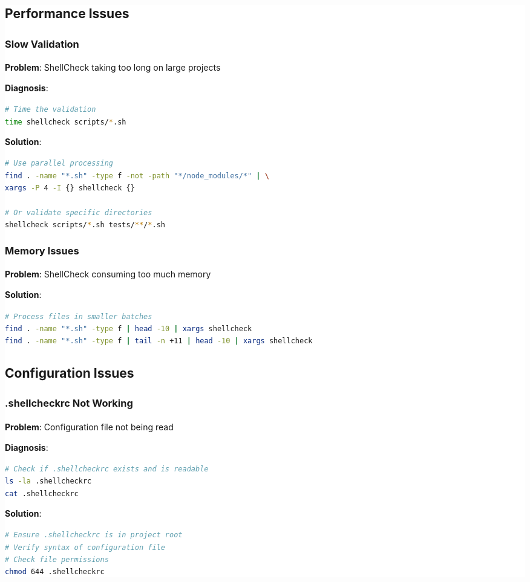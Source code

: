 ## Performance Issues

### Slow Validation

**Problem**: ShellCheck taking too long on large projects

**Diagnosis**:

```bash
# Time the validation
time shellcheck scripts/*.sh
```

**Solution**:

```bash
# Use parallel processing
find . -name "*.sh" -type f -not -path "*/node_modules/*" | \
xargs -P 4 -I {} shellcheck {}

# Or validate specific directories
shellcheck scripts/*.sh tests/**/*.sh
```

### Memory Issues

**Problem**: ShellCheck consuming too much memory

**Solution**:

```bash
# Process files in smaller batches
find . -name "*.sh" -type f | head -10 | xargs shellcheck
find . -name "*.sh" -type f | tail -n +11 | head -10 | xargs shellcheck
```

## Configuration Issues

### .shellcheckrc Not Working

**Problem**: Configuration file not being read

**Diagnosis**:

```bash
# Check if .shellcheckrc exists and is readable
ls -la .shellcheckrc
cat .shellcheckrc
```

**Solution**:

```bash
# Ensure .shellcheckrc is in project root
# Verify syntax of configuration file
# Check file permissions
chmod 644 .shellcheckrc
```
